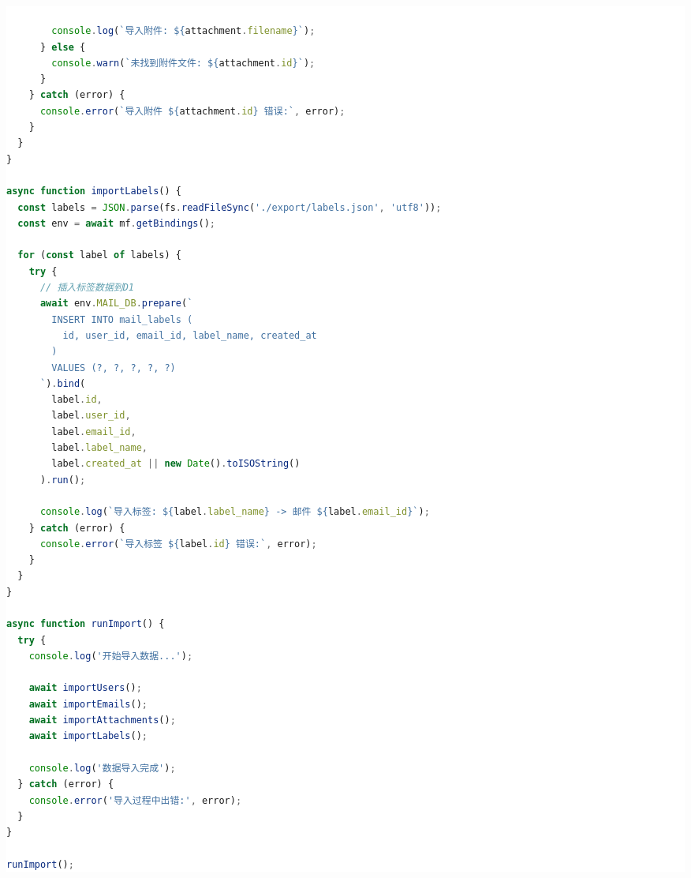 ```javascript
        
        console.log(`导入附件: ${attachment.filename}`);
      } else {
        console.warn(`未找到附件文件: ${attachment.id}`);
      }
    } catch (error) {
      console.error(`导入附件 ${attachment.id} 错误:`, error);
    }
  }
}

async function importLabels() {
  const labels = JSON.parse(fs.readFileSync('./export/labels.json', 'utf8'));
  const env = await mf.getBindings();
  
  for (const label of labels) {
    try {
      // 插入标签数据到D1
      await env.MAIL_DB.prepare(`
        INSERT INTO mail_labels (
          id, user_id, email_id, label_name, created_at
        )
        VALUES (?, ?, ?, ?, ?)
      `).bind(
        label.id,
        label.user_id,
        label.email_id,
        label.label_name,
        label.created_at || new Date().toISOString()
      ).run();
      
      console.log(`导入标签: ${label.label_name} -> 邮件 ${label.email_id}`);
    } catch (error) {
      console.error(`导入标签 ${label.id} 错误:`, error);
    }
  }
}

async function runImport() {
  try {
    console.log('开始导入数据...');
    
    await importUsers();
    await importEmails();
    await importAttachments();
    await importLabels();
    
    console.log('数据导入完成');
  } catch (error) {
    console.error('导入过程中出错:', error);
  }
}

runImport();
```
